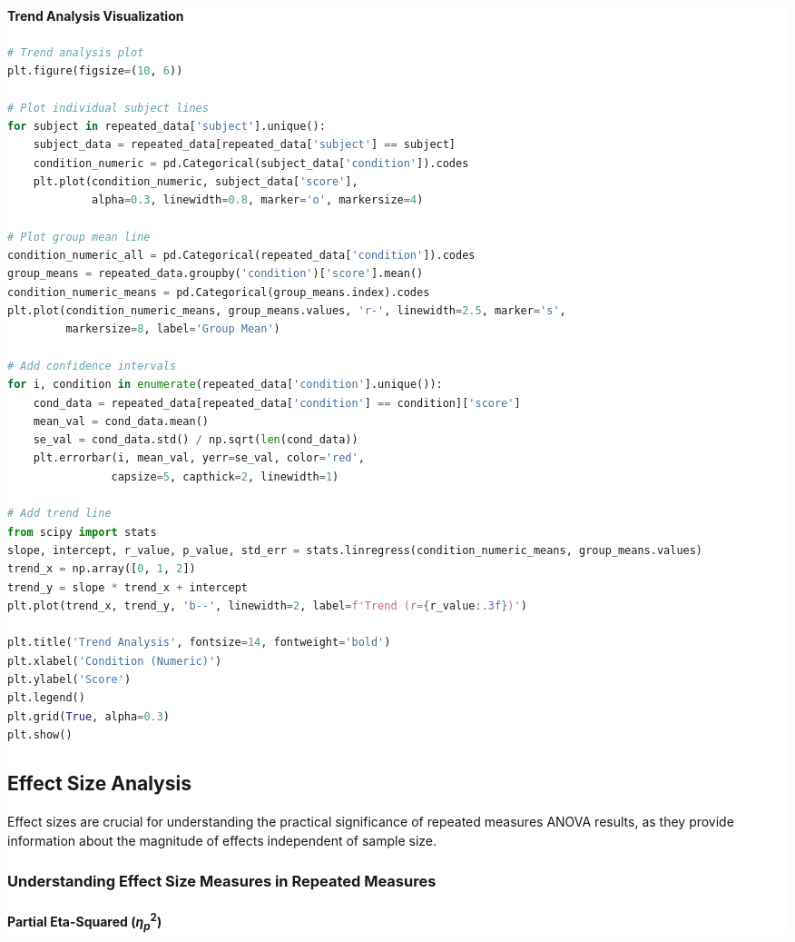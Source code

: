 #### Trend Analysis Visualization

```python
# Trend analysis plot
plt.figure(figsize=(10, 6))

# Plot individual subject lines
for subject in repeated_data['subject'].unique():
    subject_data = repeated_data[repeated_data['subject'] == subject]
    condition_numeric = pd.Categorical(subject_data['condition']).codes
    plt.plot(condition_numeric, subject_data['score'], 
             alpha=0.3, linewidth=0.8, marker='o', markersize=4)

# Plot group mean line
condition_numeric_all = pd.Categorical(repeated_data['condition']).codes
group_means = repeated_data.groupby('condition')['score'].mean()
condition_numeric_means = pd.Categorical(group_means.index).codes
plt.plot(condition_numeric_means, group_means.values, 'r-', linewidth=2.5, marker='s', 
         markersize=8, label='Group Mean')

# Add confidence intervals
for i, condition in enumerate(repeated_data['condition'].unique()):
    cond_data = repeated_data[repeated_data['condition'] == condition]['score']
    mean_val = cond_data.mean()
    se_val = cond_data.std() / np.sqrt(len(cond_data))
    plt.errorbar(i, mean_val, yerr=se_val, color='red', 
                capsize=5, capthick=2, linewidth=1)

# Add trend line
from scipy import stats
slope, intercept, r_value, p_value, std_err = stats.linregress(condition_numeric_means, group_means.values)
trend_x = np.array([0, 1, 2])
trend_y = slope * trend_x + intercept
plt.plot(trend_x, trend_y, 'b--', linewidth=2, label=f'Trend (r={r_value:.3f})')

plt.title('Trend Analysis', fontsize=14, fontweight='bold')
plt.xlabel('Condition (Numeric)')
plt.ylabel('Score')
plt.legend()
plt.grid(True, alpha=0.3)
plt.show()
```

## Effect Size Analysis

Effect sizes are crucial for understanding the practical significance of repeated measures ANOVA results, as they provide information about the magnitude of effects independent of sample size.

### Understanding Effect Size Measures in Repeated Measures

#### Partial Eta-Squared ($`\eta_p^2`$)
